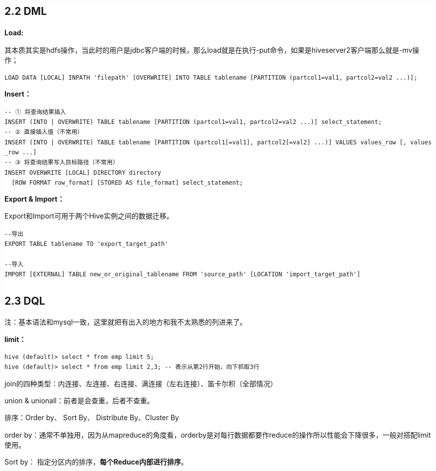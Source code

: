 ## 2.2 DML

**Load:**

其本质其实是hdfs操作，当此时的用户是jdbc客户端的时候，那么load就是在执行-put命令，如果是hiveserver2客户端那么就是-mv操作；

```
LOAD DATA [LOCAL] INPATH 'filepath' [OVERWRITE] INTO TABLE tablename [PARTITION (partcol1=val1, partcol2=val2 ...)];
```

**Insert：**

```mysql
-- ① 将查询结果插入
INSERT (INTO | OVERWRITE) TABLE tablename [PARTITION (partcol1=val1, partcol2=val2 ...)] select_statement;
-- ② 直接插入值（不常用）
INSERT (INTO | OVERWRITE) TABLE tablename [PARTITION (partcol1[=val1], partcol2[=val2] ...)] VALUES values_row [, values_row ...]
-- ③ 将查询结果写入目标路径（不常用）
INSERT OVERWRITE [LOCAL] DIRECTORY directory
  [ROW FORMAT row_format] [STORED AS file_format] select_statement;
```

**Export & Import：**

Export和Import可用于两个Hive实例之间的数据迁移。

```
--导出
EXPORT TABLE tablename TO 'export_target_path'

--导入
IMPORT [EXTERNAL] TABLE new_or_original_tablename FROM 'source_path' [LOCATION 'import_target_path']
```

## 2.3 DQL

注：基本语法和mysql一致，这里就把有出入的地方和我不太熟悉的列进来了。

**limit：**

```
hive (default)> select * from emp limit 5; 
hive (default)> select * from emp limit 2,3; -- 表示从第2行开始，向下抓取3行
```

join的四种类型：内连接、左连接、右连接、满连接（左右连接）、笛卡尔积（全部情况）

union & unionall：前者是会查重，后者不查重。

排序：Order by、 Sort By、 Distribute By、Cluster By

order by：通常不单独用，因为从mapreduce的角度看，orderby是对每行数据都要作reduce的操作所以性能会下降很多，一般对搭配limit使用。

Sort by： 指定分区内的排序，**每个Reduce内部进行排序**。
